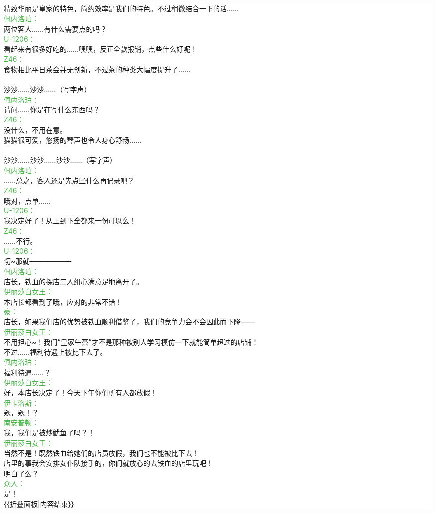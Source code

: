 精致华丽是皇家的特色，简约效率是我们的特色。不过稍微结合一下的话……<br>
<span style="color:#4eb24e;">佩内洛珀：</span><br>
两位客人……有什么需要点的吗？<br>
<span style="color:#4eb24e;">U-1206：</span><br>
看起来有很多好吃的……嘿嘿，反正全款报销，点些什么好呢！<br>
<span style="color:#4eb24e;">Z46：</span><br>
食物相比平日茶会并无创新，不过茶的种类大幅度提升了……<br>
<br>
沙沙……沙沙……（写字声）<br>
<span style="color:#4eb24e;">佩内洛珀：</span><br>
请问……你是在写什么东西吗？<br>
<span style="color:#4eb24e;">Z46：</span><br>
没什么，不用在意。<br>
猫猫很可爱，悠扬的琴声也令人身心舒畅……<br>
<br>
沙沙……沙沙……沙沙……（写字声）<br>
<span style="color:#4eb24e;">佩内洛珀：</span><br>
……总之，客人还是先点些什么再记录吧？<br>
<span style="color:#4eb24e;">Z46：</span><br>
哦对，点单……<br>
<span style="color:#4eb24e;">U-1206：</span><br>
我决定好了！从上到下全都来一份可以么！<br>
<span style="color:#4eb24e;">Z46：</span><br>
……不行。<br>
<span style="color:#4eb24e;">U-1206：</span><br>
切~那就——————<br>
<span style="color:#4eb24e;">佩内洛珀：</span><br>
店长，铁血的探店二人组心满意足地离开了。<br>
<span style="color:#4eb24e;">伊丽莎白女王：</span><br>
本店长都看到了哦，应对的非常不错！<br>
<span style="color:#4eb24e;">豪：</span><br>
店长，如果我们店的优势被铁血顺利借鉴了，我们的竞争力会不会因此而下降——<br>
<span style="color:#4eb24e;">伊丽莎白女王：</span><br>
不用担心~！我们“皇家午茶”才不是那种被别人学习模仿一下就能简单超过的店铺！<br>
不过……福利待遇上被比下去了。<br>
<span style="color:#4eb24e;">佩内洛珀：</span><br>
福利待遇……？<br>
<span style="color:#4eb24e;">伊丽莎白女王：</span><br>
好，本店长决定了！今天下午你们所有人都放假！<br>
<span style="color:#4eb24e;">伊卡洛斯：</span><br>
欸，欸！？<br>
<span style="color:#4eb24e;">南安普顿：</span><br>
我，我们是被炒鱿鱼了吗？！<br>
<span style="color:#4eb24e;">伊丽莎白女王：</span><br>
当然不是！既然铁血给她们的店员放假，我们也不能被比下去！<br>
店里的事我会安排女仆队接手的，你们就放心的去铁血的店里玩吧！<br>
明白了么？<br>
<span style="color:#4eb24e;">众人：</span><br>
是！<br>
{{折叠面板|内容结束}}
